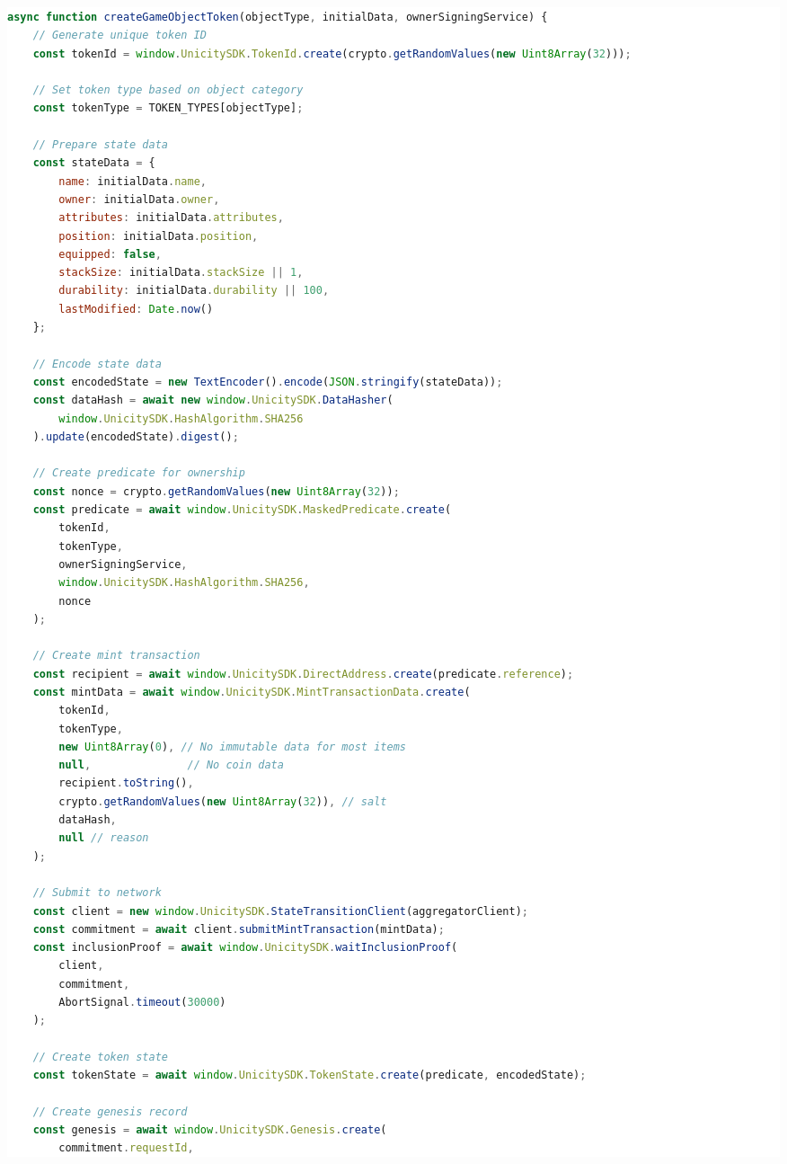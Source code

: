```javascript
async function createGameObjectToken(objectType, initialData, ownerSigningService) {
    // Generate unique token ID
    const tokenId = window.UnicitySDK.TokenId.create(crypto.getRandomValues(new Uint8Array(32)));
    
    // Set token type based on object category
    const tokenType = TOKEN_TYPES[objectType];
    
    // Prepare state data
    const stateData = {
        name: initialData.name,
        owner: initialData.owner,
        attributes: initialData.attributes,
        position: initialData.position,
        equipped: false,
        stackSize: initialData.stackSize || 1,
        durability: initialData.durability || 100,
        lastModified: Date.now()
    };
    
    // Encode state data
    const encodedState = new TextEncoder().encode(JSON.stringify(stateData));
    const dataHash = await new window.UnicitySDK.DataHasher(
        window.UnicitySDK.HashAlgorithm.SHA256
    ).update(encodedState).digest();
    
    // Create predicate for ownership
    const nonce = crypto.getRandomValues(new Uint8Array(32));
    const predicate = await window.UnicitySDK.MaskedPredicate.create(
        tokenId,
        tokenType,
        ownerSigningService,
        window.UnicitySDK.HashAlgorithm.SHA256,
        nonce
    );
    
    // Create mint transaction
    const recipient = await window.UnicitySDK.DirectAddress.create(predicate.reference);
    const mintData = await window.UnicitySDK.MintTransactionData.create(
        tokenId,
        tokenType,
        new Uint8Array(0), // No immutable data for most items
        null,               // No coin data
        recipient.toString(),
        crypto.getRandomValues(new Uint8Array(32)), // salt
        dataHash,
        null // reason
    );
    
    // Submit to network
    const client = new window.UnicitySDK.StateTransitionClient(aggregatorClient);
    const commitment = await client.submitMintTransaction(mintData);
    const inclusionProof = await window.UnicitySDK.waitInclusionProof(
        client, 
        commitment,
        AbortSignal.timeout(30000)
    );
    
    // Create token state
    const tokenState = await window.UnicitySDK.TokenState.create(predicate, encodedState);
    
    // Create genesis record
    const genesis = await window.UnicitySDK.Genesis.create(
        commitment.requestId,
```